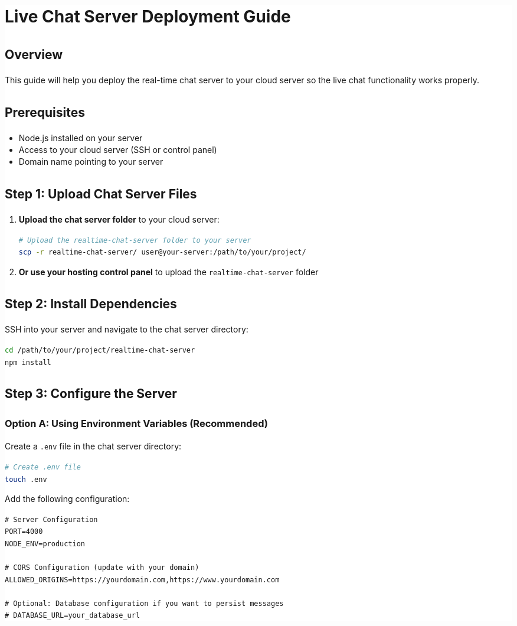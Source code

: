 # Live Chat Server Deployment Guide

## Overview
This guide will help you deploy the real-time chat server to your cloud server so the live chat functionality works properly.

## Prerequisites
- Node.js installed on your server
- Access to your cloud server (SSH or control panel)
- Domain name pointing to your server

## Step 1: Upload Chat Server Files

1. **Upload the chat server folder** to your cloud server:
   ```bash
   # Upload the realtime-chat-server folder to your server
   scp -r realtime-chat-server/ user@your-server:/path/to/your/project/
   ```

2. **Or use your hosting control panel** to upload the `realtime-chat-server` folder

## Step 2: Install Dependencies

SSH into your server and navigate to the chat server directory:

```bash
cd /path/to/your/project/realtime-chat-server
npm install
```

## Step 3: Configure the Server

### Option A: Using Environment Variables (Recommended)

Create a `.env` file in the chat server directory:

```bash
# Create .env file
touch .env
```

Add the following configuration:

```env
# Server Configuration
PORT=4000
NODE_ENV=production

# CORS Configuration (update with your domain)
ALLOWED_ORIGINS=https://yourdomain.com,https://www.yourdomain.com

# Optional: Database configuration if you want to persist messages
# DATABASE_URL=your_database_url
```
